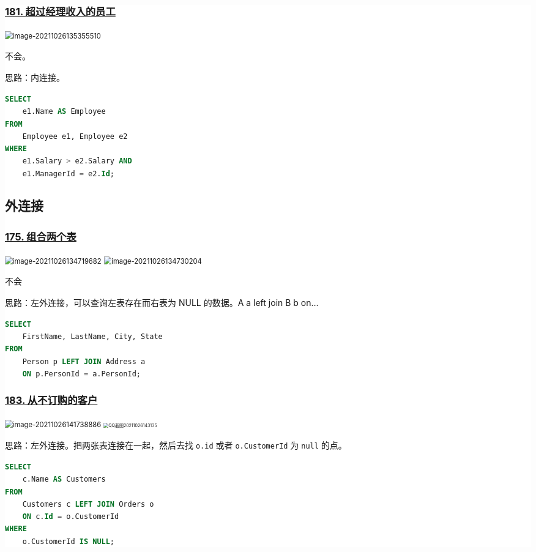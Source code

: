 ### [181. 超过经理收入的员工](https://leetcode-cn.com/problems/employees-earning-more-than-their-managers/)

<img src="https://gitee.com/njuxyf/PictureBed/raw/master/CS-Notes/image-20211026135355510.png" alt="image-20211026135355510" style="zoom:80%;" />

不会。

思路：内连接。

```sql
SELECT
	e1.Name AS Employee
FROM
	Employee e1, Employee e2
WHERE
	e1.Salary > e2.Salary AND
	e1.ManagerId = e2.Id;
```

## 外连接

### [175. 组合两个表](https://leetcode-cn.com/problems/combine-two-tables/)

<img src="https://gitee.com/njuxyf/PictureBed/raw/master/CS-Notes/image-20211026134719682.png" alt="image-20211026134719682" style="zoom:80%;" />

<img src="https://gitee.com/njuxyf/PictureBed/raw/master/CS-Notes/image-20211026134730204.png" alt="image-20211026134730204" style="zoom:80%;" />

不会

思路：左外连接，可以查询左表存在而右表为 NULL 的数据。A a left join B b on…

```sql
SELECT 
	FirstName, LastName, City, State
FROM
	Person p LEFT JOIN Address a
	ON p.PersonId = a.PersonId;
```

### [183. 从不订购的客户](https://leetcode-cn.com/problems/customers-who-never-order/)

<img src="https://gitee.com/njuxyf/PictureBed/raw/master/CS-Notes/image-20211026141738886.png" alt="image-20211026141738886" style="zoom:80%;" />

<img src="https://gitee.com/njuxyf/PictureBed/raw/master/CS-Notes/QQ%E6%88%AA%E5%9B%BE20211026143135.png" alt="QQ截图20211026143135" style="zoom: 50%;" />

思路：左外连接。把两张表连接在一起，然后去找 `o.id` 或者 `o.CustomerId` 为 `null` 的点。

```sql
SELECT 
	c.Name AS Customers
FROM
	Customers c LEFT JOIN Orders o
	ON c.Id = o.CustomerId
WHERE 
	o.CustomerId IS NULL;
```
